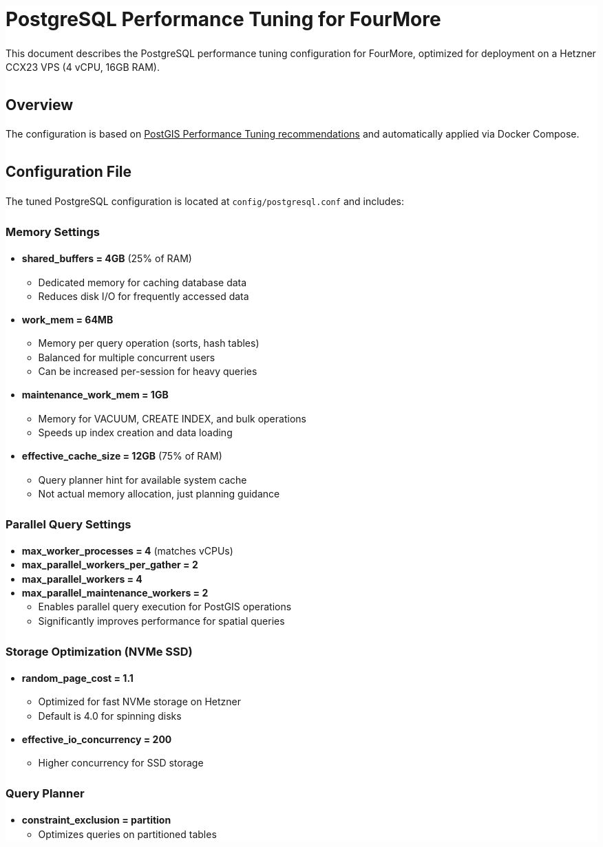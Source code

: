 # PostgreSQL Performance Tuning for FourMore

This document describes the PostgreSQL performance tuning configuration for FourMore, optimized for deployment on a Hetzner CCX23 VPS (4 vCPU, 16GB RAM).

## Overview

The configuration is based on [PostGIS Performance Tuning recommendations](https://postgis.net/docs/manual-3.6/postgis_administration.html#database_tuning_configuration) and automatically applied via Docker Compose.

## Configuration File

The tuned PostgreSQL configuration is located at `config/postgresql.conf` and includes:

### Memory Settings
- **shared_buffers = 4GB** (25% of RAM)
  - Dedicated memory for caching database data
  - Reduces disk I/O for frequently accessed data

- **work_mem = 64MB**
  - Memory per query operation (sorts, hash tables)
  - Balanced for multiple concurrent users
  - Can be increased per-session for heavy queries

- **maintenance_work_mem = 1GB**
  - Memory for VACUUM, CREATE INDEX, and bulk operations
  - Speeds up index creation and data loading

- **effective_cache_size = 12GB** (75% of RAM)
  - Query planner hint for available system cache
  - Not actual memory allocation, just planning guidance

### Parallel Query Settings
- **max_worker_processes = 4** (matches vCPUs)
- **max_parallel_workers_per_gather = 2**
- **max_parallel_workers = 4**
- **max_parallel_maintenance_workers = 2**
  - Enables parallel query execution for PostGIS operations
  - Significantly improves performance for spatial queries

### Storage Optimization (NVMe SSD)
- **random_page_cost = 1.1**
  - Optimized for fast NVMe storage on Hetzner
  - Default is 4.0 for spinning disks

- **effective_io_concurrency = 200**
  - Higher concurrency for SSD storage

### Query Planner
- **constraint_exclusion = partition**
  - Optimizes queries on partitioned tables
